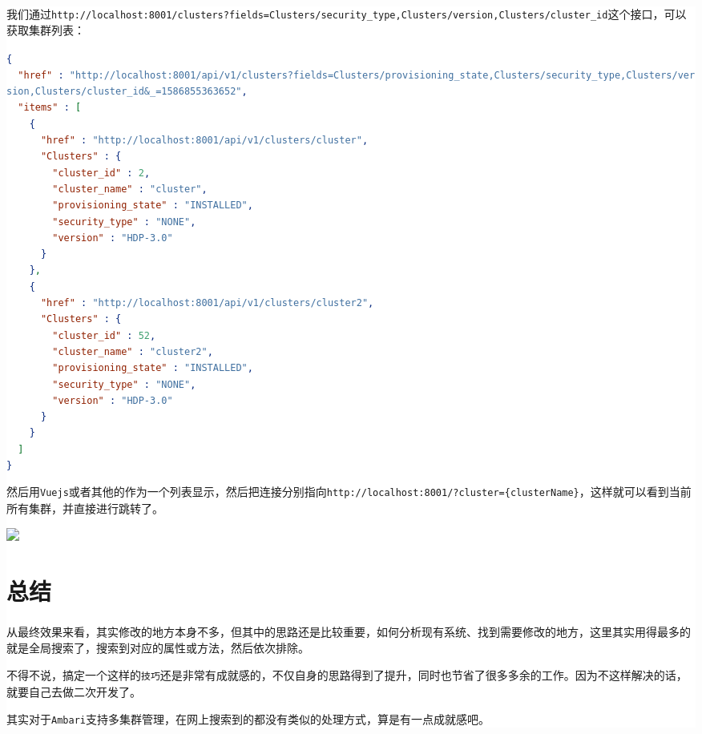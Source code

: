 我们通过``http://localhost:8001/clusters?fields=Clusters/security_type,Clusters/version,Clusters/cluster_id``这个接口，可以获取集群列表：

```json
{
  "href" : "http://localhost:8001/api/v1/clusters?fields=Clusters/provisioning_state,Clusters/security_type,Clusters/version,Clusters/cluster_id&_=1586855363652",
  "items" : [
    {
      "href" : "http://localhost:8001/api/v1/clusters/cluster",
      "Clusters" : {
        "cluster_id" : 2,
        "cluster_name" : "cluster",
        "provisioning_state" : "INSTALLED",
        "security_type" : "NONE",
        "version" : "HDP-3.0"
      }
    },
    {
      "href" : "http://localhost:8001/api/v1/clusters/cluster2",
      "Clusters" : {
        "cluster_id" : 52,
        "cluster_name" : "cluster2",
        "provisioning_state" : "INSTALLED",
        "security_type" : "NONE",
        "version" : "HDP-3.0"
      }
    }
  ]
}
```

然后用``Vuejs``或者其他的作为一个列表显示，然后把连接分别指向``http://localhost:8001/?cluster={clusterName}``，这样就可以看到当前所有集群，并直接进行跳转了。

![](http://img.honlyc.com/20200414195750.png)

# 总结

从最终效果来看，其实修改的地方本身不多，但其中的思路还是比较重要，如何分析现有系统、找到需要修改的地方，这里其实用得最多的就是全局搜索了，搜索到对应的属性或方法，然后依次排除。

不得不说，搞定一个这样的``技巧``还是非常有成就感的，不仅自身的思路得到了提升，同时也节省了很多多余的工作。因为不这样解决的话，就要自己去做二次开发了。

其实对于``Ambari``支持多集群管理，在网上搜索到的都没有类似的处理方式，算是有一点成就感吧。